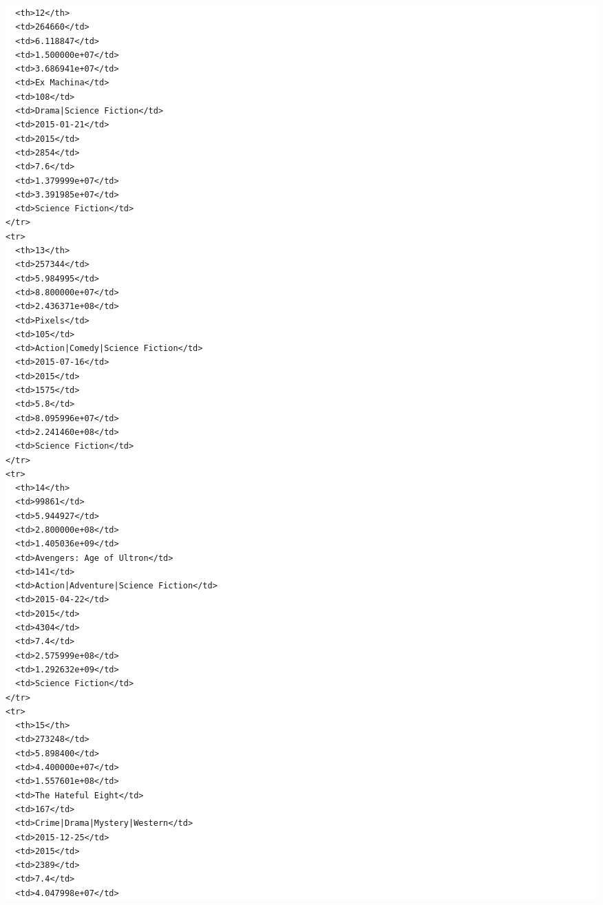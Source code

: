       <th>12</th>
      <td>264660</td>
      <td>6.118847</td>
      <td>1.500000e+07</td>
      <td>3.686941e+07</td>
      <td>Ex Machina</td>
      <td>108</td>
      <td>Drama|Science Fiction</td>
      <td>2015-01-21</td>
      <td>2015</td>
      <td>2854</td>
      <td>7.6</td>
      <td>1.379999e+07</td>
      <td>3.391985e+07</td>
      <td>Science Fiction</td>
    </tr>
    <tr>
      <th>13</th>
      <td>257344</td>
      <td>5.984995</td>
      <td>8.800000e+07</td>
      <td>2.436371e+08</td>
      <td>Pixels</td>
      <td>105</td>
      <td>Action|Comedy|Science Fiction</td>
      <td>2015-07-16</td>
      <td>2015</td>
      <td>1575</td>
      <td>5.8</td>
      <td>8.095996e+07</td>
      <td>2.241460e+08</td>
      <td>Science Fiction</td>
    </tr>
    <tr>
      <th>14</th>
      <td>99861</td>
      <td>5.944927</td>
      <td>2.800000e+08</td>
      <td>1.405036e+09</td>
      <td>Avengers: Age of Ultron</td>
      <td>141</td>
      <td>Action|Adventure|Science Fiction</td>
      <td>2015-04-22</td>
      <td>2015</td>
      <td>4304</td>
      <td>7.4</td>
      <td>2.575999e+08</td>
      <td>1.292632e+09</td>
      <td>Science Fiction</td>
    </tr>
    <tr>
      <th>15</th>
      <td>273248</td>
      <td>5.898400</td>
      <td>4.400000e+07</td>
      <td>1.557601e+08</td>
      <td>The Hateful Eight</td>
      <td>167</td>
      <td>Crime|Drama|Mystery|Western</td>
      <td>2015-12-25</td>
      <td>2015</td>
      <td>2389</td>
      <td>7.4</td>
      <td>4.047998e+07</td>